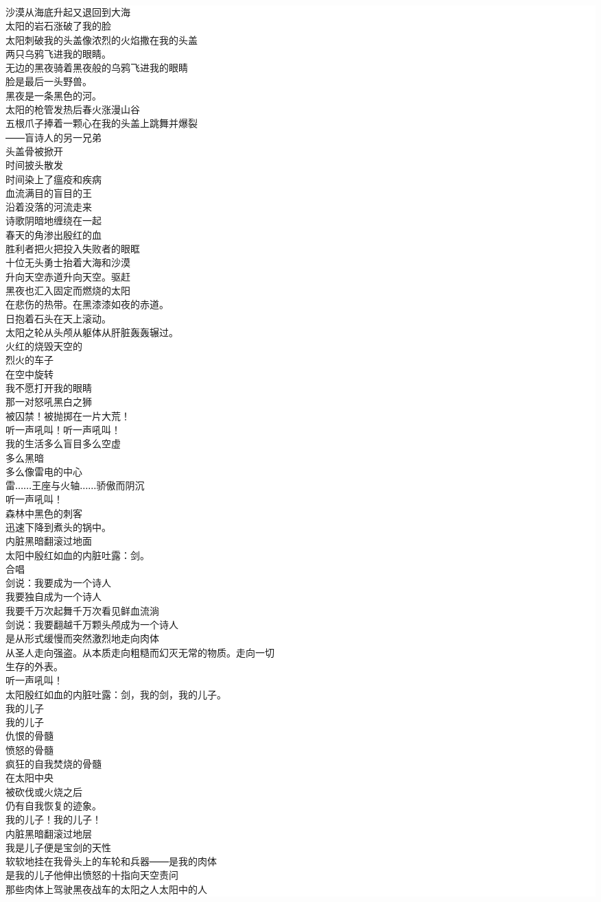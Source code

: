 沙漠从海底升起又退回到大海<br />
太阳的岩石涨破了我的脸<br />
太阳刺破我的头盖像浓烈的火焰撒在我的头盖<br />
两只乌鸦飞进我的眼睛。<br />
无边的黑夜骑着黑夜般的乌鸦飞进我的眼睛<br />
脸是最后一头野兽。<br />
黑夜是一条黑色的河。<br />
太阳的枪管发热后春火涨漫山谷<br />
五根爪子捧着一颗心在我的头盖上跳舞并爆裂<br />
——盲诗人的另一兄弟<br />
头盖骨被掀开<br />
时间披头散发<br />
时间染上了瘟疫和疾病<br />
血流满目的盲目的王<br />
沿着没落的河流走来<br />
诗歌阴暗地缠绕在一起<br />
春天的角渗出殷红的血<br />
胜利者把火把投入失败者的眼眶<br />
十位无头勇士抬着大海和沙漠<br />
升向天空赤道升向天空。驱赶<br />
黑夜也汇入固定而燃烧的太阳<br />
在悲伤的热带。在黑漆漆如夜的赤道。<br />
日抱着石头在天上滚动。<br />
太阳之轮从头颅从躯体从肝脏轰轰辗过。<br />
火红的烧毁天空的<br />
烈火的车子<br />
在空中旋转<br />
我不愿打开我的眼睛<br />
那一对怒吼黑白之狮<br />
被囚禁！被抛掷在一片大荒！<br />
听一声吼叫！听一声吼叫！<br />
我的生活多么盲目多么空虚<br />
多么黑暗<br />
多么像雷电的中心<br />
雷……王座与火轴……骄傲而阴沉<br />
听一声吼叫！<br />
森林中黑色的刺客<br />
迅速下降到煮头的锅中。<br />
内脏黑暗翻滚过地面<br />
太阳中殷红如血的内脏吐露：剑。<br />
合唱<br />
剑说：我要成为一个诗人<br />
我要独自成为一个诗人<br />
我要千万次起舞千万次看见鲜血流淌<br />
剑说：我要翻越千万颗头颅成为一个诗人<br />
是从形式缓慢而突然激烈地走向肉体<br />
从圣人走向强盗。从本质走向粗糙而幻灭无常的物质。走向一切<br />
生存的外表。<br />
听一声吼叫！<br />
太阳殷红如血的内脏吐露：剑，我的剑，我的儿子。<br />
我的儿子<br />
我的儿子<br />
仇恨的骨髓<br />
愤怒的骨髓<br />
疯狂的自我焚烧的骨髓<br />
在太阳中央<br />
被砍伐或火烧之后<br />
仍有自我恢复的迹象。<br />
我的儿子！我的儿子！<br />
内脏黑暗翻滚过地层<br />
我是儿子便是宝剑的天性<br />
软软地挂在我骨头上的车轮和兵器——是我的肉体<br />
是我的儿子他伸出愤怒的十指向天空责问<br />
那些肉体上驾驶黑夜战车的太阳之人太阳中的人<br />